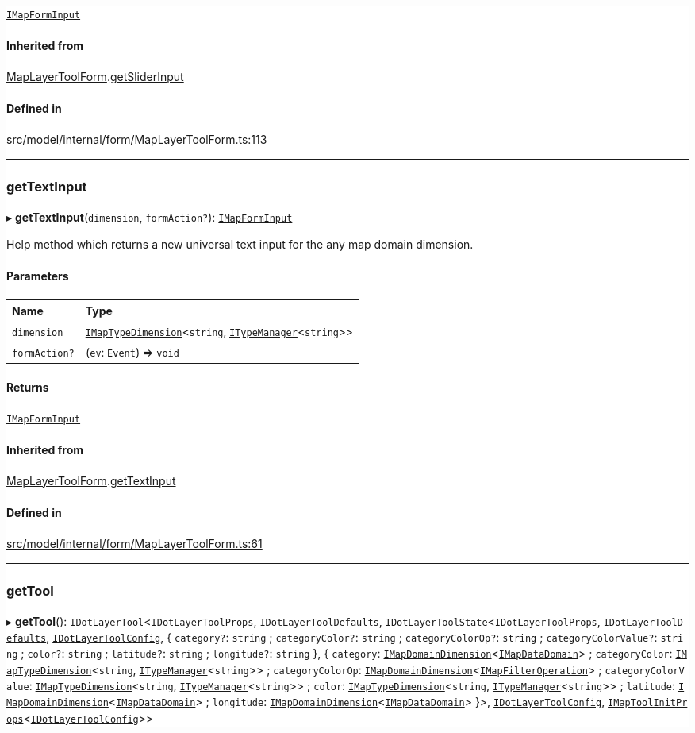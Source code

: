 [`IMapFormInput`](../interfaces/IMapFormInput.md)

#### Inherited from

[MapLayerToolForm](MapLayerToolForm.md).[getSliderInput](MapLayerToolForm.md#getsliderinput)

#### Defined in

[src/model/internal/form/MapLayerToolForm.ts:113](https://github.com/geovisto/geovisto-map/blob/e22d774889dbc28cc1ec62933ecf6bab6690f172/src/model/internal/form/MapLayerToolForm.ts#L113)

___

### getTextInput

▸ **getTextInput**(`dimension`, `formAction?`): [`IMapFormInput`](../interfaces/IMapFormInput.md)

Help method which returns a new universal text input for the any map domain dimension.

#### Parameters

| Name | Type |
| :------ | :------ |
| `dimension` | [`IMapTypeDimension`](../interfaces/IMapTypeDimension.md)\<`string`, [`ITypeManager`](../interfaces/ITypeManager.md)\<`string`\>\> |
| `formAction?` | (`ev`: `Event`) => `void` |

#### Returns

[`IMapFormInput`](../interfaces/IMapFormInput.md)

#### Inherited from

[MapLayerToolForm](MapLayerToolForm.md).[getTextInput](MapLayerToolForm.md#gettextinput)

#### Defined in

[src/model/internal/form/MapLayerToolForm.ts:61](https://github.com/geovisto/geovisto-map/blob/e22d774889dbc28cc1ec62933ecf6bab6690f172/src/model/internal/form/MapLayerToolForm.ts#L61)

___

### getTool

▸ **getTool**(): [`IDotLayerTool`](../interfaces/IDotLayerTool.md)\<[`IDotLayerToolProps`](../modules.md#idotlayertoolprops), [`IDotLayerToolDefaults`](../interfaces/IDotLayerToolDefaults.md), [`IDotLayerToolState`](../interfaces/IDotLayerToolState.md)\<[`IDotLayerToolProps`](../modules.md#idotlayertoolprops), [`IDotLayerToolDefaults`](../interfaces/IDotLayerToolDefaults.md), [`IDotLayerToolConfig`](../modules.md#idotlayertoolconfig), \{ `category?`: `string` ; `categoryColor?`: `string` ; `categoryColorOp?`: `string` ; `categoryColorValue?`: `string` ; `color?`: `string` ; `latitude?`: `string` ; `longitude?`: `string`  }, \{ `category`: [`IMapDomainDimension`](../interfaces/IMapDomainDimension.md)\<[`IMapDataDomain`](../interfaces/IMapDataDomain.md)\> ; `categoryColor`: [`IMapTypeDimension`](../interfaces/IMapTypeDimension.md)\<`string`, [`ITypeManager`](../interfaces/ITypeManager.md)\<`string`\>\> ; `categoryColorOp`: [`IMapDomainDimension`](../interfaces/IMapDomainDimension.md)\<[`IMapFilterOperation`](../interfaces/IMapFilterOperation.md)\> ; `categoryColorValue`: [`IMapTypeDimension`](../interfaces/IMapTypeDimension.md)\<`string`, [`ITypeManager`](../interfaces/ITypeManager.md)\<`string`\>\> ; `color`: [`IMapTypeDimension`](../interfaces/IMapTypeDimension.md)\<`string`, [`ITypeManager`](../interfaces/ITypeManager.md)\<`string`\>\> ; `latitude`: [`IMapDomainDimension`](../interfaces/IMapDomainDimension.md)\<[`IMapDataDomain`](../interfaces/IMapDataDomain.md)\> ; `longitude`: [`IMapDomainDimension`](../interfaces/IMapDomainDimension.md)\<[`IMapDataDomain`](../interfaces/IMapDataDomain.md)\>  }\>, [`IDotLayerToolConfig`](../modules.md#idotlayertoolconfig), [`IMapToolInitProps`](../modules.md#imaptoolinitprops)\<[`IDotLayerToolConfig`](../modules.md#idotlayertoolconfig)\>\>
